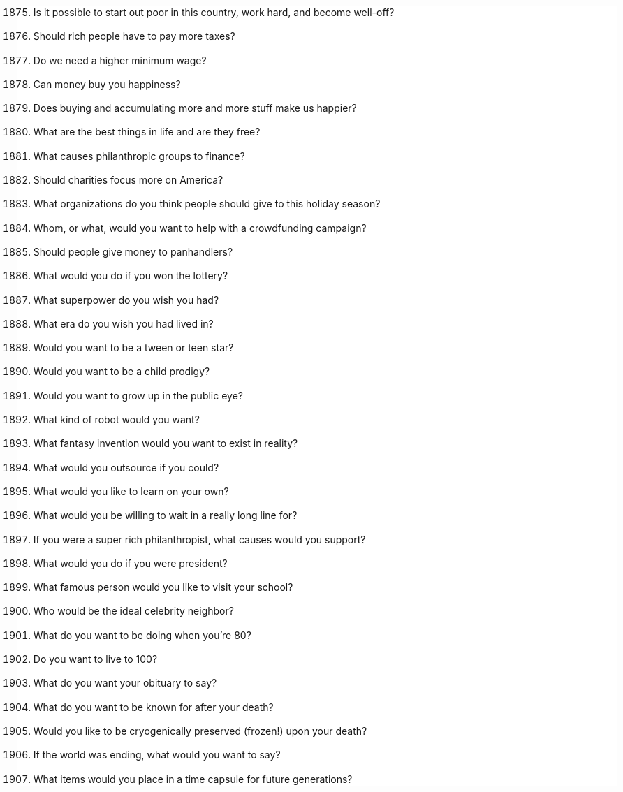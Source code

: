 1875. Is it possible to start out poor in this country, work hard, and become well-off?

1876. Should rich people have to pay more taxes?

1877. Do we need a higher minimum wage?

1878. Can money buy you happiness?

1879. Does buying and accumulating more and more stuff make us happier?

1880. What are the best things in life and are they free?

1881. What causes philanthropic groups to finance?

1882. Should charities focus more on America?

1883. What organizations do you think people should give to this holiday season?

1884. Whom, or what, would you want to help with a crowdfunding campaign?

1885. Should people give money to panhandlers?

1886. What would you do if you won the lottery?

1887. What superpower do you wish you had?

1888. What era do you wish you had lived in?

1889. Would you want to be a tween or teen star?

1890. Would you want to be a child prodigy?

1891. Would you want to grow up in the public eye?

1892. What kind of robot would you want?

1893. What fantasy invention would you want to exist in reality?

1894. What would you outsource if you could?

1895. What would you like to learn on your own?

1896. What would you be willing to wait in a really long line for?

1897. If you were a super rich philanthropist, what causes would you support?

1898. What would you do if you were president?

1899. What famous person would you like to visit your school?

1900. Who would be the ideal celebrity neighbor?

1901. What do you want to be doing when you’re 80?

1902. Do you want to live to 100?

1903. What do you want your obituary to say?

1904. What do you want to be known for after your death?

1905. Would you like to be cryogenically preserved (frozen!) upon your death?

1906. If the world was ending, what would you want to say?

1907. What items would you place in a time capsule for future generations?
